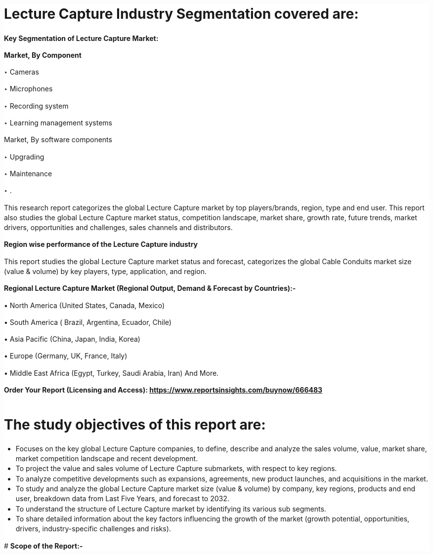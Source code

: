 # <strong>Lecture Capture Industry Segmentation covered are:</strong>

<strong>Key Segmentation of Lecture Capture Market:</strong> 

<Strong>Market, By Component</Strong>

‣ Cameras

‣ Microphones

‣ Recording system

‣ Learning management systems


Market, By software components

‣ Upgrading

‣ Maintenance

‣ .

This research report categorizes the global Lecture Capture market by top players/brands, region, type and end user. This report also studies the global Lecture Capture market status, competition landscape, market share, growth rate, future trends, market drivers, opportunities and challenges, sales channels and distributors.

<strong>Region wise performance of the Lecture Capture industry</strong><strong> </strong>

This report studies the global Lecture Capture market status and forecast, categorizes the global Cable Conduits market size (value &amp; volume) by key players, type, application, and region. 

<strong>Regional Lecture Capture Market (Regional Output, Demand &amp; Forecast by Countries):-</strong>

• North America (United States, Canada, Mexico)

• South America ( Brazil, Argentina, Ecuador, Chile)

• Asia Pacific (China, Japan, India, Korea)

• Europe (Germany, UK, France, Italy)

• Middle East Africa (Egypt, Turkey, Saudi Arabia, Iran) And More.

<strong>Order Your Report (Licensing and Access): <a href=https://www.reportsinsights.com/buynow/666483 style=color:#0000ff;>https://www.reportsinsights.com/buynow/666483</a></strong>

# <strong>The study objectives of this report are:</strong>
<ul>
  <li>Focuses on the key global Lecture Capture companies, to define, describe and analyze the sales volume, value, market share, market competition landscape and recent development.</li>
  <li>To project the value and sales volume of Lecture Capture submarkets, with respect to key regions.</li>
  <li>To analyze competitive developments such as expansions, agreements, new product launches, and acquisitions in the market.</li>
  <li>To study and analyze the global Lecture Capture market size (value &amp; volume) by company, key regions, products and end user, breakdown data from Last Five Years, and forecast to 2032.</li>
  <li>To understand the structure of Lecture Capture market by identifying its various sub segments.</li>
  <li>To share detailed information about the key factors influencing the growth of the market (growth potential, opportunities, drivers, industry-specific challenges and risks).</li>
</ul>
# <strong>Scope of the Report:-</strong><strong> </strong>
